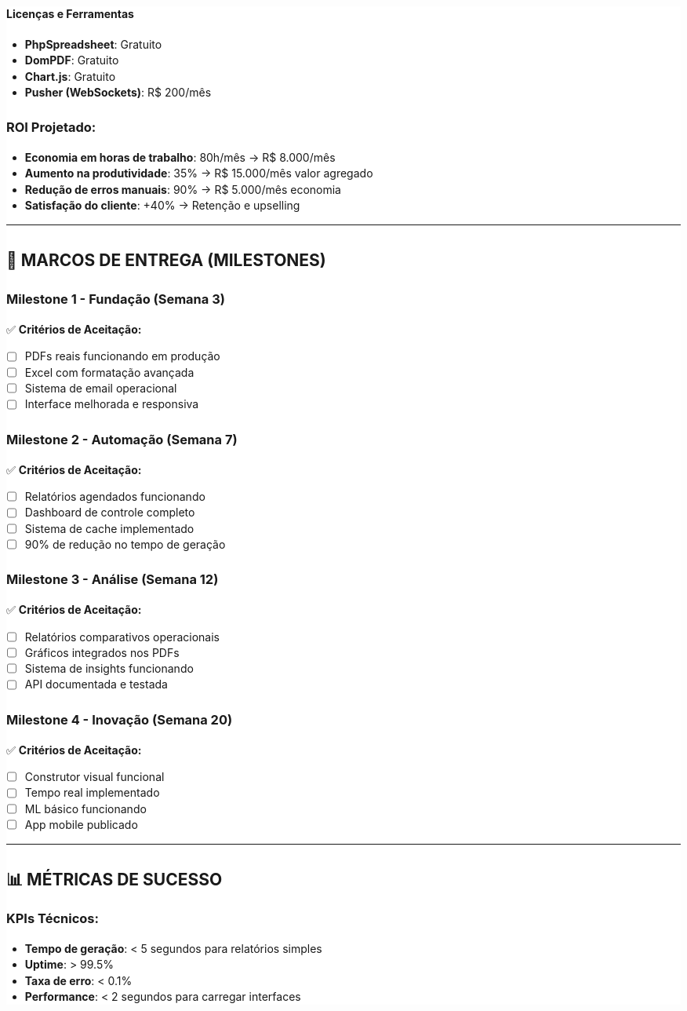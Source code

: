 #### **Licenças e Ferramentas**
- **PhpSpreadsheet**: Gratuito
- **DomPDF**: Gratuito
- **Chart.js**: Gratuito
- **Pusher (WebSockets)**: R$ 200/mês

### **ROI Projetado:**
- **Economia em horas de trabalho**: 80h/mês → R$ 8.000/mês
- **Aumento na produtividade**: 35% → R$ 15.000/mês valor agregado
- **Redução de erros manuais**: 90% → R$ 5.000/mês economia
- **Satisfação do cliente**: +40% → Retenção e upselling

---

## 🎯 **MARCOS DE ENTREGA (MILESTONES)**

### **Milestone 1** - Fundação (Semana 3)
✅ **Critérios de Aceitação:**
- [ ] PDFs reais funcionando em produção
- [ ] Excel com formatação avançada
- [ ] Sistema de email operacional
- [ ] Interface melhorada e responsiva

### **Milestone 2** - Automação (Semana 7)
✅ **Critérios de Aceitação:**
- [ ] Relatórios agendados funcionando
- [ ] Dashboard de controle completo
- [ ] Sistema de cache implementado
- [ ] 90% de redução no tempo de geração

### **Milestone 3** - Análise (Semana 12)
✅ **Critérios de Aceitação:**
- [ ] Relatórios comparativos operacionais
- [ ] Gráficos integrados nos PDFs
- [ ] Sistema de insights funcionando
- [ ] API documentada e testada

### **Milestone 4** - Inovação (Semana 20)
✅ **Critérios de Aceitação:**
- [ ] Construtor visual funcional
- [ ] Tempo real implementado
- [ ] ML básico funcionando
- [ ] App mobile publicado

---

## 📊 **MÉTRICAS DE SUCESSO**

### **KPIs Técnicos:**
- **Tempo de geração**: < 5 segundos para relatórios simples
- **Uptime**: > 99.5%
- **Taxa de erro**: < 0.1%
- **Performance**: < 2 segundos para carregar interfaces
